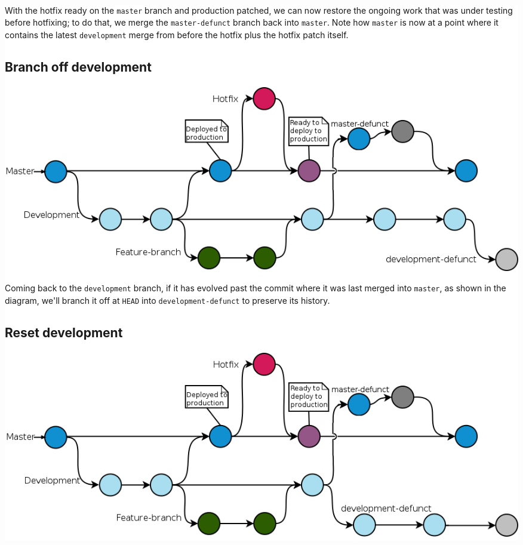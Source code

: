 With the hotfix ready on the `master` branch and production patched, we
can now restore the ongoing work that was under testing before
hotfixing; to do that, we merge the `master-defunct` branch back into
`master`. Note how `master` is now at a point where it contains the
latest `development` merge from before the hotfix plus the hotfix patch
itself.

Branch off development
-----------------------------------------------------------------------

![devel branchoff](/files/Diagram6.png)

Coming back to the `development` branch, if it has evolved past the
commit where it was last merged into `master`, as shown in the diagram,
we'll branch it off at `HEAD` into `development-defunct` to preserve its
history.

Reset development
-------------------------------------------------------------

![reverted devel](/files/Diagram7.png)
